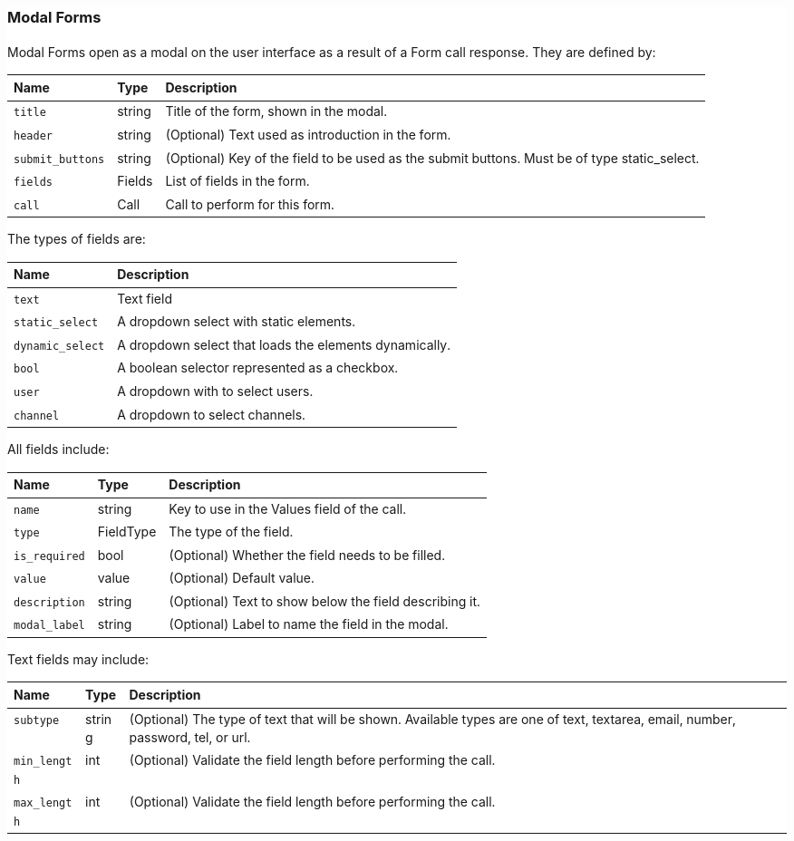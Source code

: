### Modal Forms

Modal Forms open as a modal on the user interface as a result of a Form call response. They are defined by:

|  Name            | Type   |  Description                                                                                 |
| :--------------- | :----- | :------------------------------------------------------------------------------------------- |
| `title`          | string | Title of the form, shown in the modal.                                                       |
| `header`         | string | (Optional) Text used as introduction in the form.                                            |
| `submit_buttons` | string | (Optional) Key of the field to be used as the submit buttons. Must be of type static_select. |
| `fields`         | Fields | List of fields in the form.                                                                  |
| `call`           | Call   | Call to perform for this form.                                                               |

The types of fields are:

|   Name           |  Description                                           |
| :--------------- | :----------------------------------------------------- |
| `text`           | Text field                                             |
| `static_select`  | A dropdown select with static elements.                |
| `dynamic_select` | A dropdown select that loads the elements dynamically. |
| `bool`           | A boolean selector represented as a checkbox.          |
| `user`           | A dropdown with to select users.                       |
| `channel`        | A dropdown to select channels.                         |

All fields include:

|  Name         |  Type     |  Description                                           |
| :------------ | :-------- | :----------------------------------------------------- |
| `name`        | string    | Key to use in the Values field of the call.            |
| `type`        | FieldType | The type of the field.                                 |
| `is_required` | bool      | (Optional) Whether the field needs to be filled.       |
| `value`       | value     | (Optional) Default value.                              |
| `description` | string    | (Optional) Text to show below the field describing it. |
| `modal_label` | string    | (Optional) Label to name the field in the modal.       |

Text fields may include:

|  Name        | Type   |   Description                                                                                                                    |         
| :----------- | :----- | :------------------------------------------------------------------------------------------------------------------------------- |
| `subtype`    | string | (Optional) The type of text that will be shown. Available types are one of text, textarea, email, number, password, tel, or url. |
| `min_length` | int    | (Optional) Validate the field length before performing the call.                                                                 |
| `max_length` | int    | (Optional) Validate the field length before performing the call.                                                                 |
